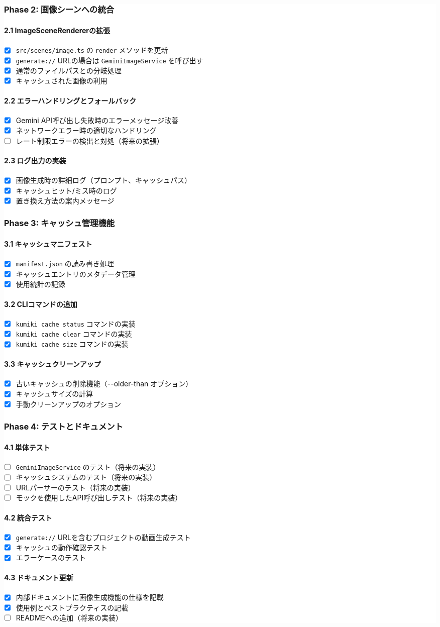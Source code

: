 ### Phase 2: 画像シーンへの統合

#### 2.1 ImageSceneRendererの拡張
- [x] `src/scenes/image.ts` の `render` メソッドを更新
- [x] `generate://` URLの場合は `GeminiImageService` を呼び出す
- [x] 通常のファイルパスとの分岐処理
- [x] キャッシュされた画像の利用

#### 2.2 エラーハンドリングとフォールバック
- [x] Gemini API呼び出し失敗時のエラーメッセージ改善
- [x] ネットワークエラー時の適切なハンドリング
- [ ] レート制限エラーの検出と対処（将来の拡張）

#### 2.3 ログ出力の実装
- [x] 画像生成時の詳細ログ（プロンプト、キャッシュパス）
- [x] キャッシュヒット/ミス時のログ
- [x] 置き換え方法の案内メッセージ

### Phase 3: キャッシュ管理機能

#### 3.1 キャッシュマニフェスト
- [x] `manifest.json` の読み書き処理
- [x] キャッシュエントリのメタデータ管理
- [x] 使用統計の記録

#### 3.2 CLIコマンドの追加
- [x] `kumiki cache status` コマンドの実装
- [x] `kumiki cache clear` コマンドの実装
- [x] `kumiki cache size` コマンドの実装

#### 3.3 キャッシュクリーンアップ
- [x] 古いキャッシュの削除機能（--older-than オプション）
- [x] キャッシュサイズの計算
- [x] 手動クリーンアップのオプション

### Phase 4: テストとドキュメント

#### 4.1 単体テスト
- [ ] `GeminiImageService` のテスト（将来の実装）
- [ ] キャッシュシステムのテスト（将来の実装）
- [ ] URLパーサーのテスト（将来の実装）
- [ ] モックを使用したAPI呼び出しテスト（将来の実装）

#### 4.2 統合テスト
- [x] `generate://` URLを含むプロジェクトの動画生成テスト
- [x] キャッシュの動作確認テスト
- [x] エラーケースのテスト

#### 4.3 ドキュメント更新
- [x] 内部ドキュメントに画像生成機能の仕様を記載
- [x] 使用例とベストプラクティスの記載
- [ ] READMEへの追加（将来の実装）
